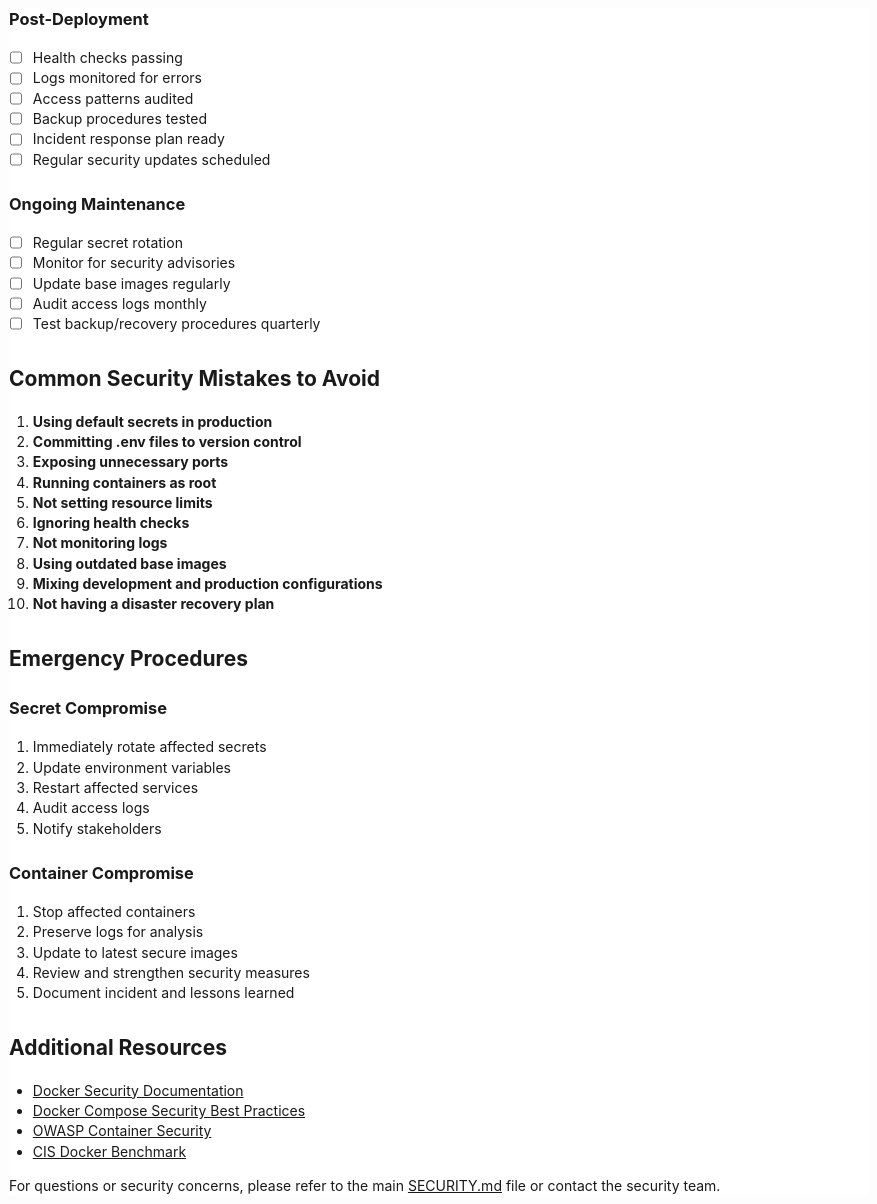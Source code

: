### Post-Deployment
- [ ] Health checks passing
- [ ] Logs monitored for errors
- [ ] Access patterns audited
- [ ] Backup procedures tested
- [ ] Incident response plan ready
- [ ] Regular security updates scheduled

### Ongoing Maintenance
- [ ] Regular secret rotation
- [ ] Monitor for security advisories
- [ ] Update base images regularly
- [ ] Audit access logs monthly
- [ ] Test backup/recovery procedures quarterly

## Common Security Mistakes to Avoid

1. **Using default secrets in production**
2. **Committing .env files to version control**
3. **Exposing unnecessary ports**
4. **Running containers as root**
5. **Not setting resource limits**
6. **Ignoring health checks**
7. **Not monitoring logs**
8. **Using outdated base images**
9. **Mixing development and production configurations**
10. **Not having a disaster recovery plan**

## Emergency Procedures

### Secret Compromise
1. Immediately rotate affected secrets
2. Update environment variables
3. Restart affected services
4. Audit access logs
5. Notify stakeholders

### Container Compromise
1. Stop affected containers
2. Preserve logs for analysis
3. Update to latest secure images
4. Review and strengthen security measures
5. Document incident and lessons learned

## Additional Resources

- [Docker Security Documentation](https://docs.docker.com/engine/security/)
- [Docker Compose Security Best Practices](https://docs.docker.com/compose/production/)
- [OWASP Container Security](https://owasp.org/www-project-container-security/)
- [CIS Docker Benchmark](https://www.cisecurity.org/benchmark/docker)

For questions or security concerns, please refer to the main [SECURITY.md](./SECURITY.md) file or contact the security team.